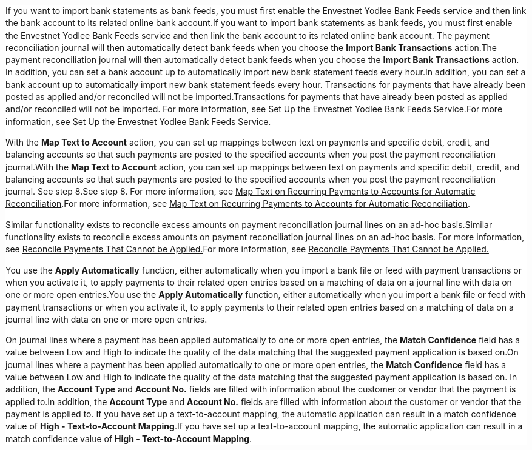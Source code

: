 <span data-ttu-id="3c2ff-109">If you want to import bank statements as bank feeds, you must first enable the Envestnet Yodlee Bank Feeds service and then link the bank account to its related online bank account.</span><span class="sxs-lookup"><span data-stu-id="3c2ff-109">If you want to import bank statements as bank feeds, you must first enable the Envestnet Yodlee Bank Feeds service and then link the bank account to its related online bank account.</span></span> <span data-ttu-id="3c2ff-110">The payment reconciliation journal will then automatically detect bank feeds when you choose the **Import Bank Transactions** action.</span><span class="sxs-lookup"><span data-stu-id="3c2ff-110">The payment reconciliation journal will then automatically detect bank feeds when you choose the **Import Bank Transactions** action.</span></span> <span data-ttu-id="3c2ff-111">In addition, you can set a bank account up to automatically import new bank statement feeds every hour.</span><span class="sxs-lookup"><span data-stu-id="3c2ff-111">In addition, you can set a bank account up to automatically import new bank statement feeds every hour.</span></span> <span data-ttu-id="3c2ff-112">Transactions for payments that have already been posted as applied and/or reconciled will not be imported.</span><span class="sxs-lookup"><span data-stu-id="3c2ff-112">Transactions for payments that have already been posted as applied and/or reconciled will not be imported.</span></span> <span data-ttu-id="3c2ff-113">For more information, see [Set Up the Envestnet Yodlee Bank Feeds Service](bank-how-setup-bank-statement-service.md).</span><span class="sxs-lookup"><span data-stu-id="3c2ff-113">For more information, see [Set Up the Envestnet Yodlee Bank Feeds Service](bank-how-setup-bank-statement-service.md).</span></span>

<span data-ttu-id="3c2ff-114">With the **Map Text to Account** action, you can set up mappings between text on payments and specific debit, credit, and balancing accounts so that such payments are posted to the specified accounts when you post the payment reconciliation journal.</span><span class="sxs-lookup"><span data-stu-id="3c2ff-114">With the **Map Text to Account** action, you can set up mappings between text on payments and specific debit, credit, and balancing accounts so that such payments are posted to the specified accounts when you post the payment reconciliation journal.</span></span> <span data-ttu-id="3c2ff-115">See step 8.</span><span class="sxs-lookup"><span data-stu-id="3c2ff-115">See step 8.</span></span> <span data-ttu-id="3c2ff-116">For more information, see [Map Text on Recurring Payments to Accounts for Automatic Reconciliation](receivables-how-map-text-recurring-payments-accounts-auto-reconcilliation.md).</span><span class="sxs-lookup"><span data-stu-id="3c2ff-116">For more information, see [Map Text on Recurring Payments to Accounts for Automatic Reconciliation](receivables-how-map-text-recurring-payments-accounts-auto-reconcilliation.md).</span></span>

<span data-ttu-id="3c2ff-117">Similar functionality exists to reconcile excess amounts on payment reconciliation journal lines on an ad-hoc basis.</span><span class="sxs-lookup"><span data-stu-id="3c2ff-117">Similar functionality exists to reconcile excess amounts on payment reconciliation journal lines on an ad-hoc basis.</span></span> <span data-ttu-id="3c2ff-118">For more information, see [Reconcile Payments That Cannot be Applied.](receivables-how-reconcile-payments-cannot-apply-auto.md)</span><span class="sxs-lookup"><span data-stu-id="3c2ff-118">For more information, see [Reconcile Payments That Cannot be Applied.](receivables-how-reconcile-payments-cannot-apply-auto.md)</span></span>

<span data-ttu-id="3c2ff-119">You use the **Apply Automatically** function, either automatically when you import a bank file or feed with payment transactions or when you activate it, to apply payments to their related open entries based on a matching of data on a journal line with data on one or more open entries.</span><span class="sxs-lookup"><span data-stu-id="3c2ff-119">You use the **Apply Automatically** function, either automatically when you import a bank file or feed with payment transactions or when you activate it, to apply payments to their related open entries based on a matching of data on a journal line with data on one or more open entries.</span></span>

<span data-ttu-id="3c2ff-120">On journal lines where a payment has been applied automatically to one or more open entries, the **Match Confidence** field has a value between Low and High to indicate the quality of the data matching that the suggested payment application is based on.</span><span class="sxs-lookup"><span data-stu-id="3c2ff-120">On journal lines where a payment has been applied automatically to one or more open entries, the **Match Confidence** field has a value between Low and High to indicate the quality of the data matching that the suggested payment application is based on.</span></span> <span data-ttu-id="3c2ff-121">In addition, the **Account Type** and **Account No.** fields are filled with information about the customer or vendor that the payment is applied to.</span><span class="sxs-lookup"><span data-stu-id="3c2ff-121">In addition, the **Account Type** and **Account No.** fields are filled with information about the customer or vendor that the payment is applied to.</span></span> <span data-ttu-id="3c2ff-122">If you have set up a text-to-account mapping, the automatic application can result in a match confidence value of **High - Text-to-Account Mapping**.</span><span class="sxs-lookup"><span data-stu-id="3c2ff-122">If you have set up a text-to-account mapping, the automatic application can result in a match confidence value of **High - Text-to-Account Mapping**.</span></span>
